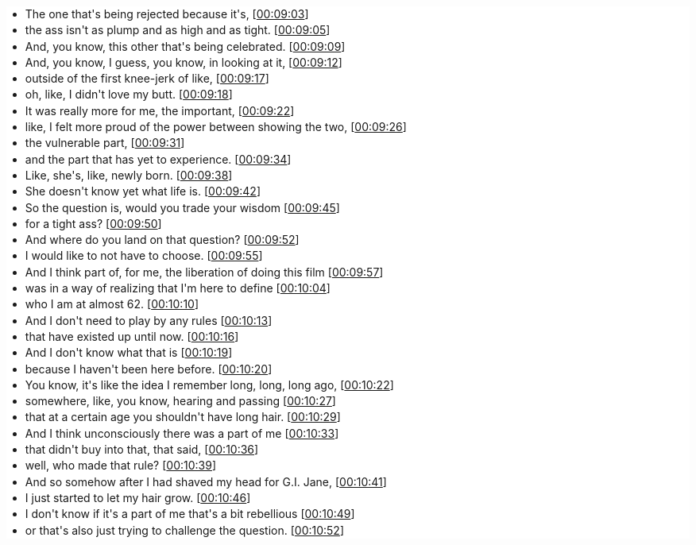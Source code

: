 *  The one that's being rejected because it's, [[00:09:03](https://www.youtube.com/watch?v=Fv61ztMYgNw&t=543.0400000000001s)]
*  the ass isn't as plump and as high and as tight. [[00:09:05](https://www.youtube.com/watch?v=Fv61ztMYgNw&t=545.72s)]
*  And, you know, this other that's being celebrated. [[00:09:09](https://www.youtube.com/watch?v=Fv61ztMYgNw&t=549.4200000000001s)]
*  And, you know, I guess, you know, in looking at it, [[00:09:12](https://www.youtube.com/watch?v=Fv61ztMYgNw&t=552.88s)]
*  outside of the first knee-jerk of like, [[00:09:17](https://www.youtube.com/watch?v=Fv61ztMYgNw&t=557.12s)]
*  oh, like, I didn't love my butt. [[00:09:18](https://www.youtube.com/watch?v=Fv61ztMYgNw&t=558.96s)]
*  It was really more for me, the important, [[00:09:22](https://www.youtube.com/watch?v=Fv61ztMYgNw&t=562.8000000000001s)]
*  like, I felt more proud of the power between showing the two, [[00:09:26](https://www.youtube.com/watch?v=Fv61ztMYgNw&t=566.0400000000001s)]
*  the vulnerable part, [[00:09:31](https://www.youtube.com/watch?v=Fv61ztMYgNw&t=571.9200000000001s)]
*  and the part that has yet to experience. [[00:09:34](https://www.youtube.com/watch?v=Fv61ztMYgNw&t=574.1800000000001s)]
*  Like, she's, like, newly born. [[00:09:38](https://www.youtube.com/watch?v=Fv61ztMYgNw&t=578.84s)]
*  She doesn't know yet what life is. [[00:09:42](https://www.youtube.com/watch?v=Fv61ztMYgNw&t=582.14s)]
*  So the question is, would you trade your wisdom [[00:09:45](https://www.youtube.com/watch?v=Fv61ztMYgNw&t=585.46s)]
*  for a tight ass? [[00:09:50](https://www.youtube.com/watch?v=Fv61ztMYgNw&t=590.08s)]
*  And where do you land on that question? [[00:09:52](https://www.youtube.com/watch?v=Fv61ztMYgNw&t=592.88s)]
*  I would like to not have to choose. [[00:09:55](https://www.youtube.com/watch?v=Fv61ztMYgNw&t=595.1600000000001s)]
*  And I think part of, for me, the liberation of doing this film [[00:09:57](https://www.youtube.com/watch?v=Fv61ztMYgNw&t=597.12s)]
*  was in a way of realizing that I'm here to define [[00:10:04](https://www.youtube.com/watch?v=Fv61ztMYgNw&t=604.96s)]
*  who I am at almost 62. [[00:10:10](https://www.youtube.com/watch?v=Fv61ztMYgNw&t=610.22s)]
*  And I don't need to play by any rules [[00:10:13](https://www.youtube.com/watch?v=Fv61ztMYgNw&t=613.9200000000001s)]
*  that have existed up until now. [[00:10:16](https://www.youtube.com/watch?v=Fv61ztMYgNw&t=616.3000000000001s)]
*  And I don't know what that is [[00:10:19](https://www.youtube.com/watch?v=Fv61ztMYgNw&t=619.08s)]
*  because I haven't been here before. [[00:10:20](https://www.youtube.com/watch?v=Fv61ztMYgNw&t=620.38s)]
*  You know, it's like the idea I remember long, long, long ago, [[00:10:22](https://www.youtube.com/watch?v=Fv61ztMYgNw&t=622.88s)]
*  somewhere, like, you know, hearing and passing [[00:10:27](https://www.youtube.com/watch?v=Fv61ztMYgNw&t=627.3399999999999s)]
*  that at a certain age you shouldn't have long hair. [[00:10:29](https://www.youtube.com/watch?v=Fv61ztMYgNw&t=629.92s)]
*  And I think unconsciously there was a part of me [[00:10:33](https://www.youtube.com/watch?v=Fv61ztMYgNw&t=633.2199999999999s)]
*  that didn't buy into that, that said, [[00:10:36](https://www.youtube.com/watch?v=Fv61ztMYgNw&t=636.7199999999999s)]
*  well, who made that rule? [[00:10:39](https://www.youtube.com/watch?v=Fv61ztMYgNw&t=639.3s)]
*  And so somehow after I had shaved my head for G.I. Jane, [[00:10:41](https://www.youtube.com/watch?v=Fv61ztMYgNw&t=641.64s)]
*  I just started to let my hair grow. [[00:10:46](https://www.youtube.com/watch?v=Fv61ztMYgNw&t=646.0999999999999s)]
*  I don't know if it's a part of me that's a bit rebellious [[00:10:49](https://www.youtube.com/watch?v=Fv61ztMYgNw&t=649.38s)]
*  or that's also just trying to challenge the question. [[00:10:52](https://www.youtube.com/watch?v=Fv61ztMYgNw&t=652.04s)]
